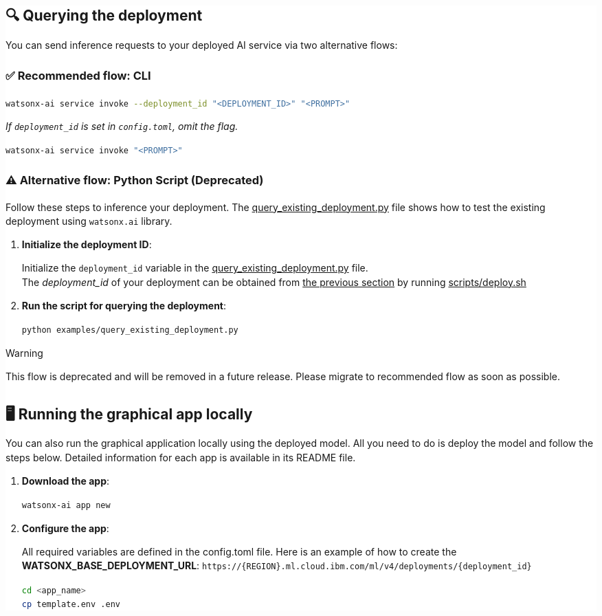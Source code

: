 ## 🔍 Querying the deployment

You can send inference requests to your deployed AI service via two alternative flows:

### ✅ Recommended flow: CLI

```sh
watsonx-ai service invoke --deployment_id "<DEPLOYMENT_ID>" "<PROMPT>"
```

*If `deployment_id` is set in `config.toml`, omit the flag.*

```sh
watsonx-ai service invoke "<PROMPT>"
```

### ⚠️ Alternative flow: Python Script (Deprecated)

Follow these steps to inference your deployment. The [query_existing_deployment.py](examples/query_existing_deployment.py) file shows how to test the existing deployment using `watsonx.ai` library.

1. **Initialize the deployment ID**:

   Initialize the `deployment_id` variable in the [query_existing_deployment.py](examples/query_existing_deployment.py) file.  
   The _deployment_id_ of your deployment can be obtained from [the previous section](#%EF%B8%8F-deploying-on-ibm-cloud) by running [scripts/deploy.sh](scripts/deploy.py) 

2. **Run the script for querying the deployment**:

   ```sh
   python examples/query_existing_deployment.py
   ```

> [!WARNING]  
> This flow is deprecated and will be removed in a future release. Please migrate to recommended flow as soon as possible.

## 🖥️ Running the graphical app locally

You can also run the graphical application locally using the deployed model. All you need to do is deploy the model and follow the steps below. Detailed information for each app is available in its README file.

1. **Download the app**:

   ```bash
   watsonx-ai app new
   ```

2. **Configure the app**:

   All required variables are defined in the config.toml file.
   Here is an example of how to create the **WATSONX_BASE_DEPLOYMENT_URL**:
   `https://{REGION}.ml.cloud.ibm.com/ml/v4/deployments/{deployment_id}`


   ```bash
   cd <app_name>
   cp template.env .env
   ```


[^1]: _IBM watsonx.ai for IBM Cloud_ is a full and proper name of the component we're using in this template and only a part of the whole suite of products offered in the SaaS model within IBM Cloud environment. Throughout this README, for the sake of simplicity, we'll be calling it just an **IBM Cloud**.